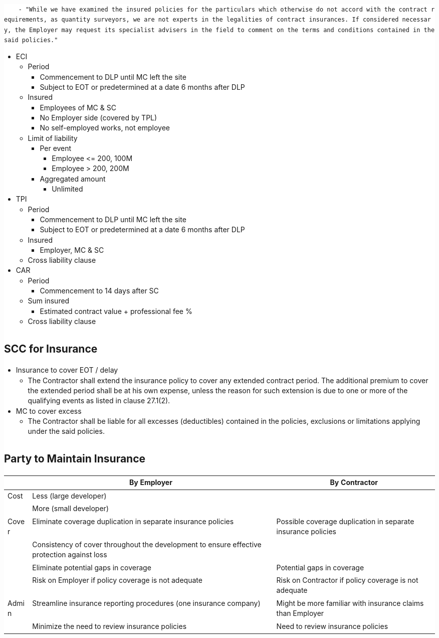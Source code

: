         - "While we have examined the insured policies for the particulars which otherwise do not accord with the contract requirements, as quantity surveyors, we are not experts in the legalities of contract insurances. If considered necessary, the Employer may request its specialist advisers in the field to comment on the terms and conditions contained in the said policies."
- ECI
    - Period
        - Commencement to DLP until MC left the site
        - Subject to EOT or predetermined at a date 6 months after DLP
    - Insured
        - Employees of MC & SC
        - No Employer side (covered by TPL)
        - No self-employed works, not employee
    - Limit of liability
        - Per event
            - Employee <= 200, 100M
            - Employee > 200, 200M
        - Aggregated amount
            - Unlimited
- TPI
    - Period
        - Commencement to DLP until MC left the site
        - Subject to EOT or predetermined at a date 6 months after DLP
    - Insured
        - Employer, MC & SC
    - Cross liability clause
- CAR
    - Period
        - Commencement to 14 days after SC
    - Sum insured
        - Estimated contract value + professional fee %
    - Cross liability clause

## SCC for Insurance

- Insurance to cover EOT / delay
	- The Contractor shall extend the insurance policy to cover any extended contract period. The additional premium to cover the extended period shall be at his own expense, unless the reason for such extension is due to one or more of the qualifying events as listed in clause 27.1(2).
- MC to cover excess
	- The Contractor shall be liable for all excesses (deductibles) contained in the policies, exclusions or limitations applying under the said policies.
 
## Party to Maintain Insurance

|       | By Employer                                                                                 | By Contractor                                                |
| ----- | ------------------------------------------------------------------------------------------- | ------------------------------------------------------------ |
| Cost  | Less (large developer)                                                                      |                                                              |
|       | More (small developer)                                                                      |                                                              |
| Cover | Eliminate coverage duplication in separate insurance policies                               | Possible coverage duplication in separate insurance policies |
|       | Consistency of cover throughout the development to ensure effective protection against loss |                                                              |
|       | Eliminate potential gaps in coverage                                                        | Potential gaps in coverage                                   |
|       | Risk on Employer if policy coverage is not adequate                                         | Risk on Contractor if policy coverage is not adequate        |
| Admin | Streamline insurance reporting procedures (one insurance company)                           | Might be more familiar with insurance claims than Employer   |
|       | Minimize the need to review insurance policies                                              | Need to review insurance policies                            |
